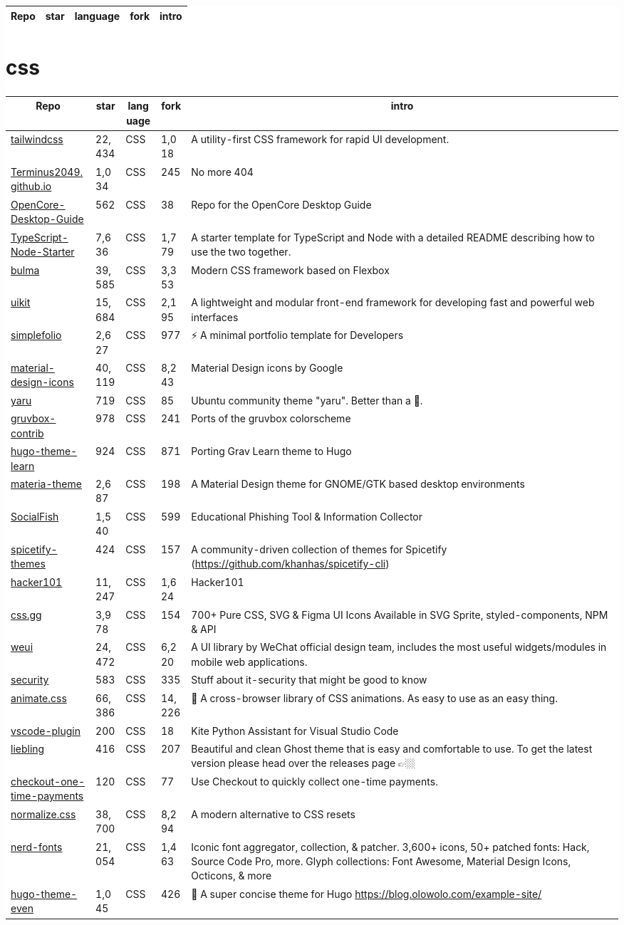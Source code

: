 Repo|star|language|fork|intro
-|-|-|-|-



# css

Repo|star|language|fork|intro
-|-|-|-|-
[tailwindcss](https://github.com/tailwindcss/tailwindcss)|22,434|CSS|1,018|A utility-first CSS framework for rapid UI development.
[Terminus2049.github.io](https://github.com/Terminus2049/Terminus2049.github.io)|1,034|CSS|245|No more 404
[OpenCore-Desktop-Guide](https://github.com/dortania/OpenCore-Desktop-Guide)|562|CSS|38|Repo for the OpenCore Desktop Guide
[TypeScript-Node-Starter](https://github.com/microsoft/TypeScript-Node-Starter)|7,636|CSS|1,779|A starter template for TypeScript and Node with a detailed README describing how to use the two together.
[bulma](https://github.com/jgthms/bulma)|39,585|CSS|3,353|Modern CSS framework based on Flexbox
[uikit](https://github.com/uikit/uikit)|15,684|CSS|2,195|A lightweight and modular front-end framework for developing fast and powerful web interfaces
[simplefolio](https://github.com/cobidev/simplefolio)|2,627|CSS|977|⚡️ A minimal portfolio template for Developers
[material-design-icons](https://github.com/google/material-design-icons)|40,119|CSS|8,243|Material Design icons by Google
[yaru](https://github.com/ubuntu/yaru)|719|CSS|85|Ubuntu community theme "yaru". Better than a 🌯.
[gruvbox-contrib](https://github.com/morhetz/gruvbox-contrib)|978|CSS|241|Ports of the gruvbox colorscheme
[hugo-theme-learn](https://github.com/matcornic/hugo-theme-learn)|924|CSS|871|Porting Grav Learn theme to Hugo
[materia-theme](https://github.com/nana-4/materia-theme)|2,687|CSS|198|A Material Design theme for GNOME/GTK based desktop environments
[SocialFish](https://github.com/UndeadSec/SocialFish)|1,540|CSS|599|Educational Phishing Tool & Information Collector
[spicetify-themes](https://github.com/morpheusthewhite/spicetify-themes)|424|CSS|157|A community-driven collection of themes for Spicetify (https://github.com/khanhas/spicetify-cli)
[hacker101](https://github.com/Hacker0x01/hacker101)|11,247|CSS|1,624|Hacker101
[css.gg](https://github.com/astrit/css.gg)|3,978|CSS|154|700+ Pure CSS, SVG & Figma UI Icons Available in SVG Sprite, styled-components, NPM & API
[weui](https://github.com/Tencent/weui)|24,472|CSS|6,220|A UI library by WeChat official design team, includes the most useful widgets/modules in mobile web applications.
[security](https://github.com/xapax/security)|583|CSS|335|Stuff about it-security that might be good to know
[animate.css](https://github.com/daneden/animate.css)|66,386|CSS|14,226|🍿 A cross-browser library of CSS animations. As easy to use as an easy thing.
[vscode-plugin](https://github.com/kiteco/vscode-plugin)|200|CSS|18|Kite Python Assistant for Visual Studio Code
[liebling](https://github.com/eddiesigner/liebling)|416|CSS|207|Beautiful and clean Ghost theme that is easy and comfortable to use. To get the latest version please head over the releases page 👉🏼
[checkout-one-time-payments](https://github.com/stripe-samples/checkout-one-time-payments)|120|CSS|77|Use Checkout to quickly collect one-time payments.
[normalize.css](https://github.com/necolas/normalize.css)|38,700|CSS|8,294|A modern alternative to CSS resets
[nerd-fonts](https://github.com/ryanoasis/nerd-fonts)|21,054|CSS|1,463|Iconic font aggregator, collection, & patcher. 3,600+ icons, 50+ patched fonts: Hack, Source Code Pro, more. Glyph collections: Font Awesome, Material Design Icons, Octicons, & more
[hugo-theme-even](https://github.com/olOwOlo/hugo-theme-even)|1,045|CSS|426|🚀 A super concise theme for Hugo https://blog.olowolo.com/example-site/

